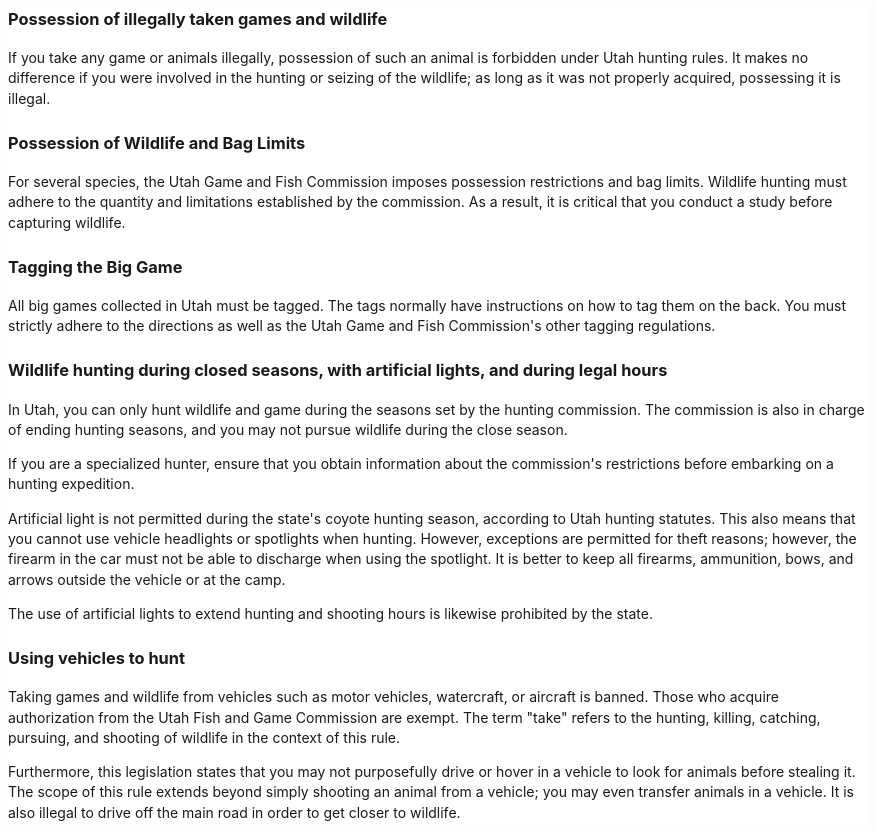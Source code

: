 
### Possession of illegally taken games and wildlife


If you take any game or animals illegally, possession of such an animal is forbidden under Utah hunting rules. It makes no difference if you were involved in the hunting or seizing of the wildlife; as long as it was not properly acquired, possessing it is illegal.


### Possession of Wildlife and Bag Limits


For several species, the Utah Game and Fish Commission imposes possession restrictions and bag limits. Wildlife hunting must adhere to the quantity and limitations established by the commission. As a result, it is critical that you conduct a study before capturing wildlife.


### Tagging the Big Game


All big games collected in Utah must be tagged. The tags normally have instructions on how to tag them on the back. You must strictly adhere to the directions as well as the Utah Game and Fish Commission's other tagging regulations.


### Wildlife hunting during closed seasons, with artificial lights, and during legal hours


In Utah, you can only hunt wildlife and game during the seasons set by the hunting commission. The commission is also in charge of ending hunting seasons, and you may not pursue wildlife during the close season.


If you are a specialized hunter, ensure that you obtain information about the commission's restrictions before embarking on a hunting expedition.


Artificial light is not permitted during the state's coyote hunting season, according to Utah hunting statutes. This also means that you cannot use vehicle headlights or spotlights when hunting. However, exceptions are permitted for theft reasons; however, the firearm in the car must not be able to discharge when using the spotlight. It is better to keep all firearms, ammunition, bows, and arrows outside the vehicle or at the camp.


The use of artificial lights to extend hunting and shooting hours is likewise prohibited by the state.


### Using vehicles to hunt


Taking games and wildlife from vehicles such as motor vehicles, watercraft, or aircraft is banned. Those who acquire authorization from the Utah Fish and Game Commission are exempt. The term "take" refers to the hunting, killing, catching, pursuing, and shooting of wildlife in the context of this rule.


Furthermore, this legislation states that you may not purposefully drive or hover in a vehicle to look for animals before stealing it. The scope of this rule extends beyond simply shooting an animal from a vehicle; you may even transfer animals in a vehicle. It is also illegal to drive off the main road in order to get closer to wildlife.
